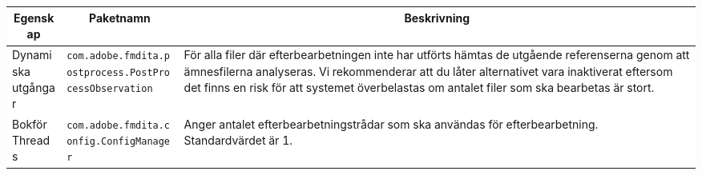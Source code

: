 | Egenskap | Paketnamn | Beskrivning |
|--------|-----------|-----------|
| Dynamiska utgångar | `com.adobe.fmdita.postprocess.PostProcessObservation` | För alla filer där efterbearbetningen inte har utförts hämtas de utgående referenserna genom att ämnesfilerna analyseras. Vi rekommenderar att du låter alternativet vara inaktiverat eftersom det finns en risk för att systemet överbelastas om antalet filer som ska bearbetas är stort. |
| Bokför Threads | `com.adobe.fmdita.config.ConfigManager` | Anger antalet efterbearbetningstrådar som ska användas för efterbearbetning. <br>Standardvärdet är 1. |
